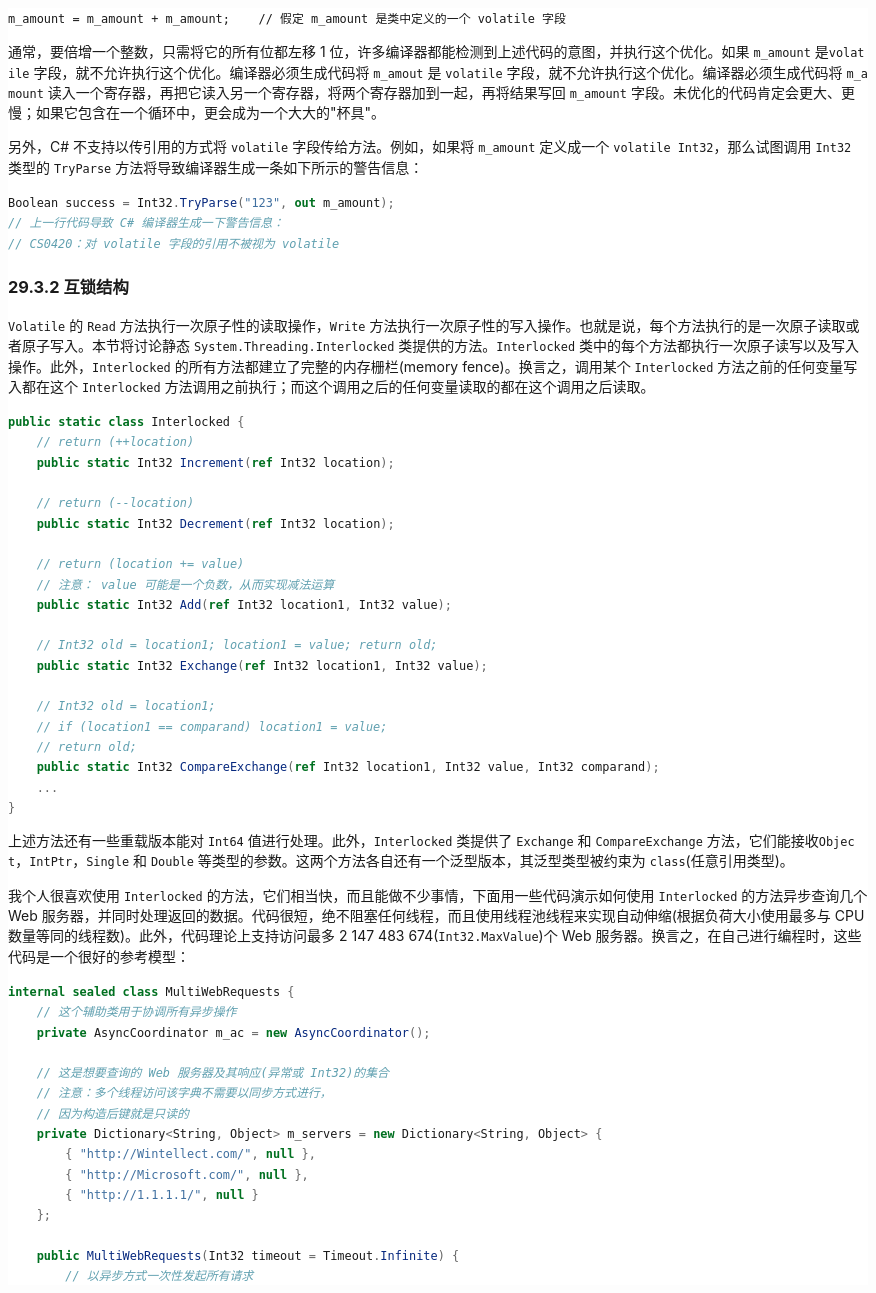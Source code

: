 `m_amount = m_amount + m_amount;    // 假定 m_amount 是类中定义的一个 volatile 字段`

通常，要倍增一个整数，只需将它的所有位都左移 1 位，许多编译器都能检测到上述代码的意图，并执行这个优化。如果 `m_amount` 是`volatile` 字段，就不允许执行这个优化。编译器必须生成代码将 `m_amout` 是 `volatile` 字段，就不允许执行这个优化。编译器必须生成代码将 `m_amount` 读入一个寄存器，再把它读入另一个寄存器，将两个寄存器加到一起，再将结果写回 `m_amount` 字段。未优化的代码肯定会更大、更慢；如果它包含在一个循环中，更会成为一个大大的"杯具"。

另外，C# 不支持以传引用的方式将 `volatile` 字段传给方法。例如，如果将 `m_amount` 定义成一个 `volatile Int32`，那么试图调用 `Int32` 类型的 `TryParse` 方法将导致编译器生成一条如下所示的警告信息：

```C#
Boolean success = Int32.TryParse("123", out m_amount);
// 上一行代码导致 C# 编译器生成一下警告信息：
// CS0420：对 volatile 字段的引用不被视为 volatile
```

### 29.3.2 互锁结构

`Volatile` 的 `Read` 方法执行一次原子性的读取操作，`Write` 方法执行一次原子性的写入操作。也就是说，每个方法执行的是一次原子读取或者原子写入。本节将讨论静态 `System.Threading.Interlocked` 类提供的方法。`Interlocked` 类中的每个方法都执行一次原子读写以及写入操作。此外，`Interlocked` 的所有方法都建立了完整的内存栅栏(memory fence)。换言之，调用某个 `Interlocked` 方法之前的任何变量写入都在这个 `Interlocked` 方法调用之前执行；而这个调用之后的任何变量读取的都在这个调用之后读取。

```C#
public static class Interlocked {
    // return (++location)
    public static Int32 Increment(ref Int32 location);

    // return (--location)
    public static Int32 Decrement(ref Int32 location);

    // return (location += value)
    // 注意： value 可能是一个负数，从而实现减法运算
    public static Int32 Add(ref Int32 location1, Int32 value);

    // Int32 old = location1; location1 = value; return old;
    public static Int32 Exchange(ref Int32 location1, Int32 value);

    // Int32 old = location1;
    // if (location1 == comparand) location1 = value;
    // return old;
    public static Int32 CompareExchange(ref Int32 location1, Int32 value, Int32 comparand);
    ...
}
```

上述方法还有一些重载版本能对 `Int64` 值进行处理。此外，`Interlocked` 类提供了 `Exchange` 和 `CompareExchange` 方法，它们能接收`Object`，`IntPtr`，`Single` 和 `Double` 等类型的参数。这两个方法各自还有一个泛型版本，其泛型类型被约束为 `class`(任意引用类型)。

我个人很喜欢使用 `Interlocked` 的方法，它们相当快，而且能做不少事情，下面用一些代码演示如何使用 `Interlocked` 的方法异步查询几个 Web 服务器，并同时处理返回的数据。代码很短，绝不阻塞任何线程，而且使用线程池线程来实现自动伸缩(根据负荷大小使用最多与 CPU 数量等同的线程数)。此外，代码理论上支持访问最多 2 147 483 674(`Int32.MaxValue`)个 Web 服务器。换言之，在自己进行编程时，这些代码是一个很好的参考模型：

```C#
internal sealed class MultiWebRequests {
    // 这个辅助类用于协调所有异步操作
    private AsyncCoordinator m_ac = new AsyncCoordinator();

    // 这是想要查询的 Web 服务器及其响应(异常或 Int32)的集合
    // 注意：多个线程访问该字典不需要以同步方式进行，
    // 因为构造后键就是只读的
    private Dictionary<String, Object> m_servers = new Dictionary<String, Object> {
        { "http://Wintellect.com/", null },
        { "http://Microsoft.com/", null },
        { "http://1.1.1.1/", null }        
    };

    public MultiWebRequests(Int32 timeout = Timeout.Infinite) {
        // 以异步方式一次性发起所有请求
```